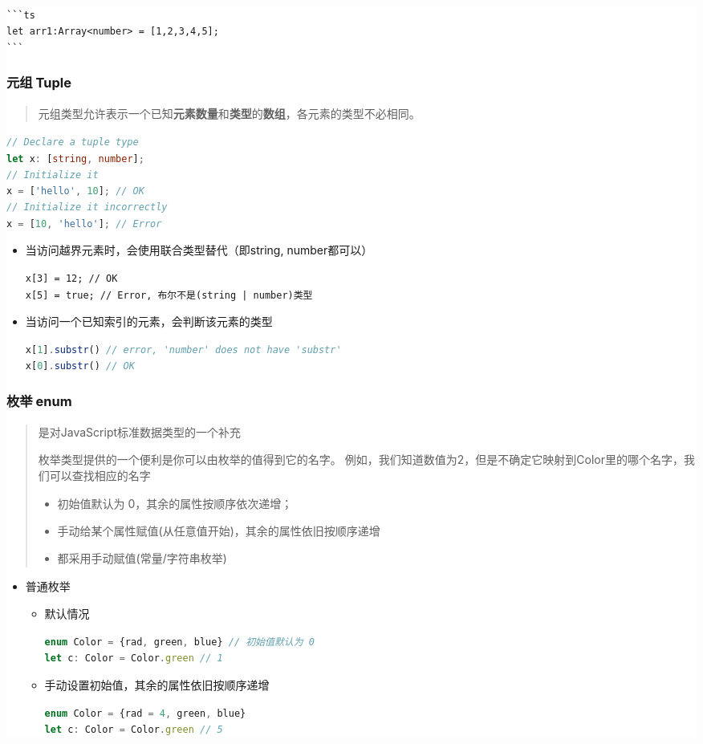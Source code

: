     ```ts
    let arr1:Array<number> = [1,2,3,4,5];
    ```

### 元组 Tuple

> 元组类型允许表示一个已知**元素数量**和**类型**的**数组**，各元素的类型不必相同。

```ts
// Declare a tuple type
let x: [string, number];
// Initialize it
x = ['hello', 10]; // OK
// Initialize it incorrectly
x = [10, 'hello']; // Error
```

- 当访问越界元素时，会使用联合类型替代（即string, number都可以）

  ```
  x[3] = 12; // OK
  x[5] = true; // Error, 布尔不是(string | number)类型
  ```

- 当访问一个已知索引的元素，会判断该元素的类型

  ```ts
  x[1].substr() // error, 'number' does not have 'substr'
  x[0].substr() // OK
  ```

### 枚举 enum

> 是对JavaScript标准数据类型的一个补充
>
> 枚举类型提供的一个便利是你可以由枚举的值得到它的名字。 例如，我们知道数值为2，但是不确定它映射到Color里的哪个名字，我们可以查找相应的名字
>
> - 初始值默认为 0，其余的属性按顺序依次递增；
>
> - 手动给某个属性赋值(从任意值开始)，其余的属性依旧按顺序递增
> - 都采用手动赋值(常量/字符串枚举)

- 普通枚举

  - 默认情况

    ```ts
    enum Color = {rad, green, blue} // 初始值默认为 0
    let c: Color = Color.green // 1
    ```

  - 手动设置初始值，其余的属性依旧按顺序递增

    ```ts
    enum Color = {rad = 4, green, blue}
    let c: Color = Color.green // 5
    ```

